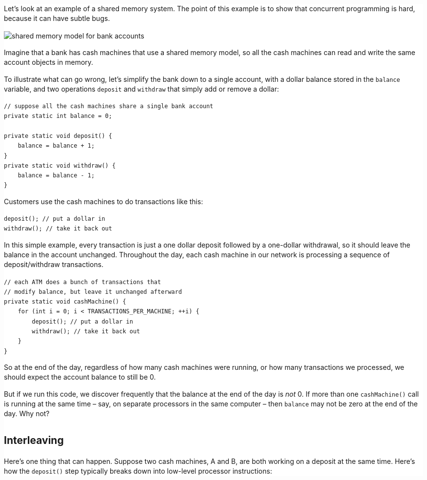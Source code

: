 Let’s look at an example of a shared memory system. The point of this example is to show that concurrent programming is hard, because it can have subtle bugs.

<img alt="shared memory model for bank accounts" src="../_resources/8197e3d1a8e2a00850c471183d421978" width="500" style="box-sizing: border-box; border: 0px; vertical-align: middle;" class="jop-noMdConv">

Imagine that a bank has cash machines that use a shared memory model, so all the cash machines can read and write the same account objects in memory.

To illustrate what can go wrong, let’s simplify the bank down to a single account, with a dollar balance stored in the `balance` variable, and two operations `deposit` and `withdraw` that simply add or remove a dollar:

```
// suppose all the cash machines share a single bank account
private static int balance = 0;

private static void deposit() {
    balance = balance + 1;
}
private static void withdraw() {
    balance = balance - 1;
}
```

Customers use the cash machines to do transactions like this:

```
deposit(); // put a dollar in
withdraw(); // take it back out
```

In this simple example, every transaction is just a one dollar deposit followed by a one-dollar withdrawal, so it should leave the balance in the account unchanged. Throughout the day, each cash machine in our network is processing a sequence of deposit/withdraw transactions.

```
// each ATM does a bunch of transactions that
// modify balance, but leave it unchanged afterward
private static void cashMachine() {
    for (int i = 0; i < TRANSACTIONS_PER_MACHINE; ++i) {
        deposit(); // put a dollar in
        withdraw(); // take it back out
    }
}
```

So at the end of the day, regardless of how many cash machines were running, or how many transactions we processed, we should expect the account balance to still be 0.

But if we run this code, we discover frequently that the balance at the end of the day is *not* 0\. If more than one `cashMachine()` call is running at the same time – say, on separate processors in the same computer – then `balance` may not be zero at the end of the day. Why not?

## Interleaving

Here’s one thing that can happen. Suppose two cash machines, A and B, are both working on a deposit at the same time. Here’s how the `deposit()` step typically breaks down into low-level processor instructions:
